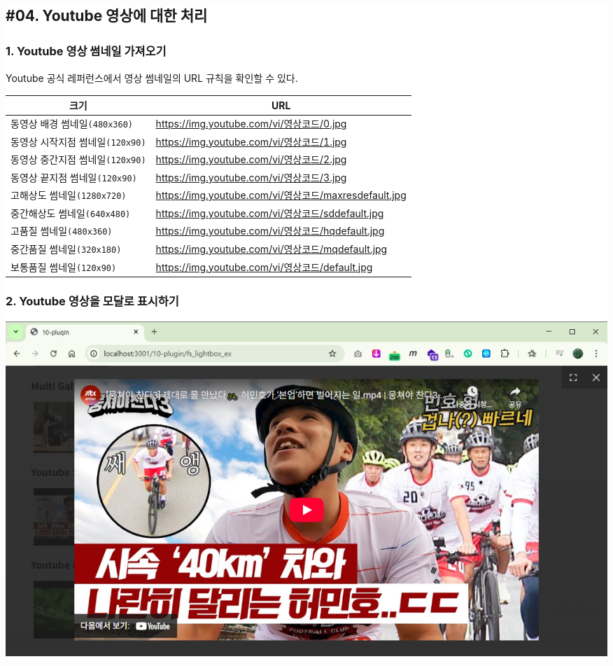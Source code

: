## #04. Youtube 영상에 대한 처리

### 1. Youtube 영상 썸네일 가져오기

Youtube 공식 레퍼런스에서 영상 썸네일의 URL 규칙을 확인할 수 있다.

| 크기 | URL |
| --- | --- |
| 동영상 배경 썸네일`(480x360)` |  https://img.youtube.com/vi/영상코드/0.jpg |
| 동영상 시작지점 썸네일`(120x90)` |  https://img.youtube.com/vi/영상코드/1.jpg |
| 동영상 중간지점 썸네일`(120x90)` |  https://img.youtube.com/vi/영상코드/2.jpg |
| 동영상 끝지점 썸네일`(120x90)` |  https://img.youtube.com/vi/영상코드/3.jpg |
| 고해상도 썸네일`(1280x720)` |  https://img.youtube.com/vi/영상코드/maxresdefault.jpg |
| 중간해상도 썸네일`(640x480)` |  https://img.youtube.com/vi/영상코드/sddefault.jpg |
| 고품질 썸네일`(480x360)` |  https://img.youtube.com/vi/영상코드/hqdefault.jpg |
| 중간품질 썸네일`(320x180)` |  https://img.youtube.com/vi/영상코드/mqdefault.jpg |
| 보통품질 썸네일`(120x90)` | https://img.youtube.com/vi/영상코드/default.jpg |

### 2. Youtube 영상을 모달로 표시하기

![이미지](/images/2025/0730/fslightbox-case3.png)
